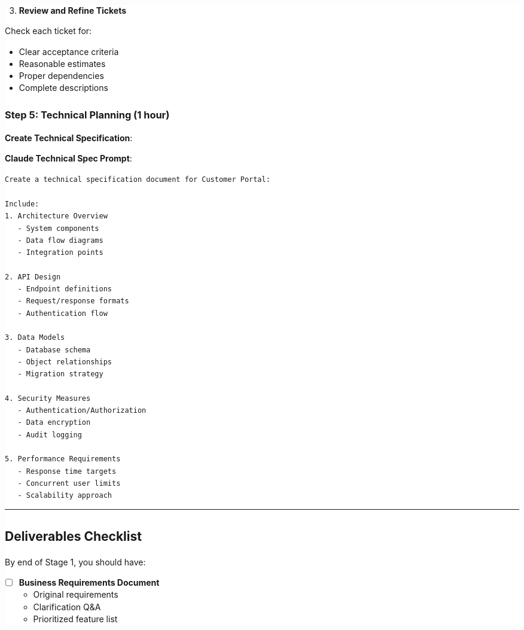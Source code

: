 3. **Review and Refine Tickets**

Check each ticket for:
- Clear acceptance criteria
- Reasonable estimates
- Proper dependencies
- Complete descriptions

### Step 5: Technical Planning (1 hour)

**Create Technical Specification**:

**Claude Technical Spec Prompt**:
```
Create a technical specification document for Customer Portal:

Include:
1. Architecture Overview
   - System components
   - Data flow diagrams
   - Integration points

2. API Design
   - Endpoint definitions
   - Request/response formats
   - Authentication flow

3. Data Models
   - Database schema
   - Object relationships
   - Migration strategy

4. Security Measures
   - Authentication/Authorization
   - Data encryption
   - Audit logging

5. Performance Requirements
   - Response time targets
   - Concurrent user limits
   - Scalability approach
```

---

## Deliverables Checklist

By end of Stage 1, you should have:

- [ ] **Business Requirements Document**
  - Original requirements
  - Clarification Q&A
  - Prioritized feature list
